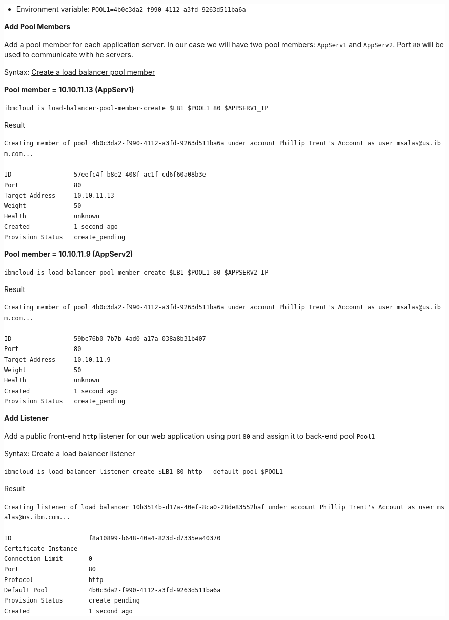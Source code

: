 - Environment variable: `POOL1=4b0c3da2-f990-4112-a3fd-9263d511ba6a`

**Add Pool Members**

Add a pool member for each application server.  In our case we will have two pool members: `AppServ1` and `AppServ2`. Port `80` will be used to communicate with he servers.

Syntax: [Create a load balancer pool member](https://cloud.ibm.com/docs/infrastructure-service-cli-plugin?topic=infrastructure-service-cli-vpc-reference#load-balancer-pool-member-create)

**Pool member = 10.10.11.13 (AppServ1)**
```
ibmcloud is load-balancer-pool-member-create $LB1 $POOL1 80 $APPSERV1_IP
```
Result
```
Creating member of pool 4b0c3da2-f990-4112-a3fd-9263d511ba6a under account Phillip Trent's Account as user msalas@us.ibm.com...

ID                 57eefc4f-b8e2-408f-ac1f-cd6f60a08b3e
Port               80
Target Address     10.10.11.13
Weight             50
Health             unknown
Created            1 second ago
Provision Status   create_pending
```
**Pool member = 10.10.11.9 (AppServ2)**
```
ibmcloud is load-balancer-pool-member-create $LB1 $POOL1 80 $APPSERV2_IP
```
Result
```
Creating member of pool 4b0c3da2-f990-4112-a3fd-9263d511ba6a under account Phillip Trent's Account as user msalas@us.ibm.com...

ID                 59bc76b0-7b7b-4ad0-a17a-038a8b31b407
Port               80
Target Address     10.10.11.9
Weight             50
Health             unknown
Created            1 second ago
Provision Status   create_pending
```

**Add Listener**

Add a public front-end `http` listener for our web application using port `80` and assign it to back-end pool `Pool1`

Syntax: [Create a load balancer listener](https://cloud.ibm.com/docs/infrastructure-service-cli-plugin?topic=infrastructure-service-cli-vpc-reference#load-balancer-listener-create)

```
ibmcloud is load-balancer-listener-create $LB1 80 http --default-pool $POOL1
```
Result
```
Creating listener of load balancer 10b3514b-d17a-40ef-8ca0-28de83552baf under account Phillip Trent's Account as user msalas@us.ibm.com...

ID                     f8a10899-b648-40a4-823d-d7335ea40370
Certificate Instance   -
Connection Limit       0
Port                   80
Protocol               http
Default Pool           4b0c3da2-f990-4112-a3fd-9263d511ba6a
Provision Status       create_pending
Created                1 second ago
```